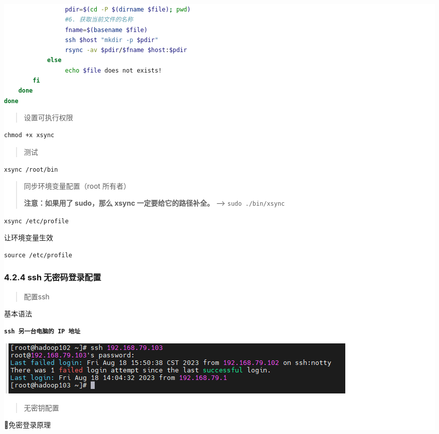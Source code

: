 ```sh
				 pdir=$(cd -P $(dirname $file); pwd)
				 #6. 获取当前文件的名称
				 fname=$(basename $file)
				 ssh $host "mkdir -p $pdir"
				 rsync -av $pdir/$fname $host:$pdir
			else
			     echo $file does not exists!
		fi
 	done
done
```

> 设置可执行权限

```
chmod +x xsync
```

> 测试

```shell
xsync /root/bin
```

>同步环境变量配置（root 所有者）
>
>**注意：如果用了 sudo，那么 xsync 一定要给它的路径补全。**  --> `sudo ./bin/xsync`

```
xsync /etc/profile
```

让环境变量生效

```
source /etc/profile
```



### 4.2.4 ssh 无密码登录配置

> 配置ssh

基本语法

**`ssh 另一台电脑的 IP 地址`**

![image-20230818155929781](img.assets\image-20230818155929781.png)

> 无密钥配置

🎯免密登录原理
